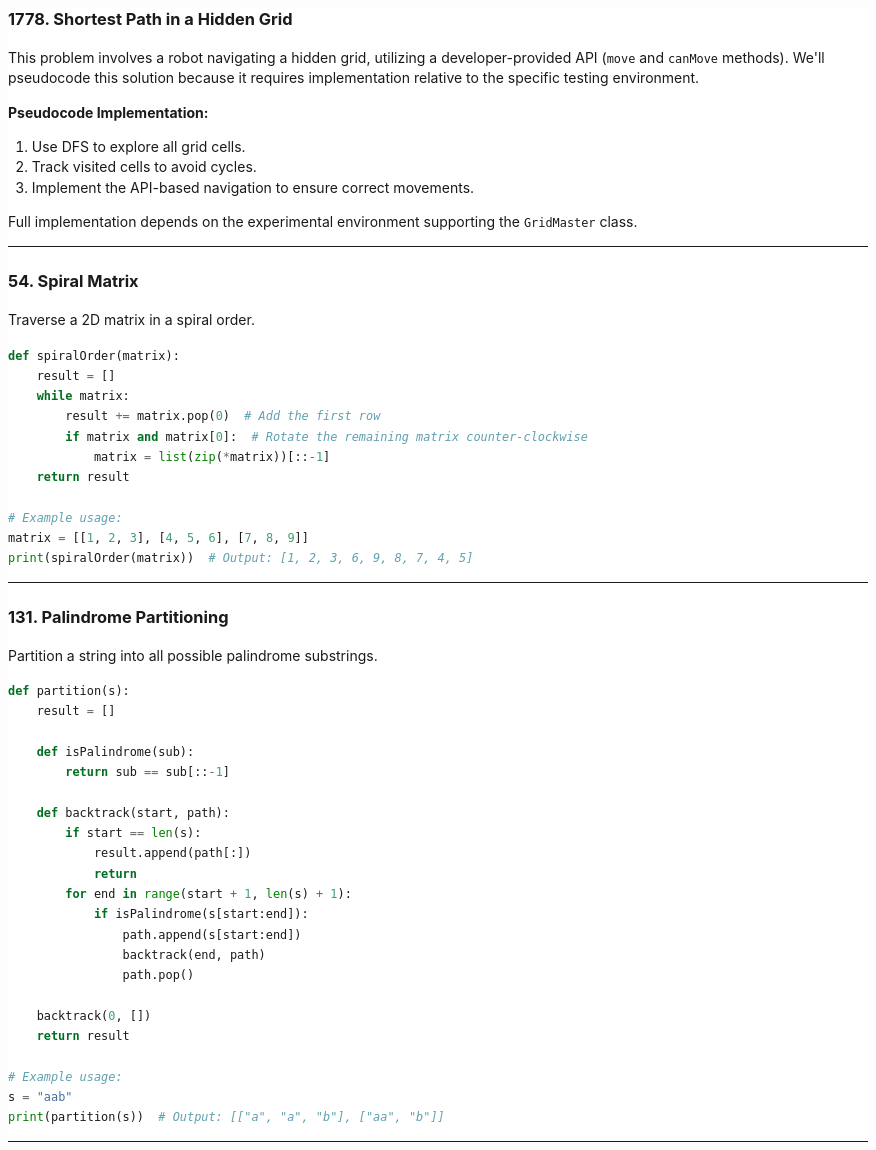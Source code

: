 
### **1778. Shortest Path in a Hidden Grid**
This problem involves a robot navigating a hidden grid, utilizing a developer-provided API (`move` and `canMove` methods). We'll pseudocode this solution because it requires implementation relative to the specific testing environment.

**Pseudocode Implementation:**
1. Use DFS to explore all grid cells.
2. Track visited cells to avoid cycles.
3. Implement the API-based navigation to ensure correct movements.

Full implementation depends on the experimental environment supporting the `GridMaster` class.

---

### **54. Spiral Matrix**
Traverse a 2D matrix in a spiral order.

```python
def spiralOrder(matrix):
    result = []
    while matrix:
        result += matrix.pop(0)  # Add the first row
        if matrix and matrix[0]:  # Rotate the remaining matrix counter-clockwise
            matrix = list(zip(*matrix))[::-1]
    return result

# Example usage:
matrix = [[1, 2, 3], [4, 5, 6], [7, 8, 9]]
print(spiralOrder(matrix))  # Output: [1, 2, 3, 6, 9, 8, 7, 4, 5]
```

---

### **131. Palindrome Partitioning**
Partition a string into all possible palindrome substrings.

```python
def partition(s):
    result = []

    def isPalindrome(sub):
        return sub == sub[::-1]

    def backtrack(start, path):
        if start == len(s):
            result.append(path[:])
            return
        for end in range(start + 1, len(s) + 1):
            if isPalindrome(s[start:end]):
                path.append(s[start:end])
                backtrack(end, path)
                path.pop()

    backtrack(0, [])
    return result

# Example usage:
s = "aab"
print(partition(s))  # Output: [["a", "a", "b"], ["aa", "b"]]
```

---
